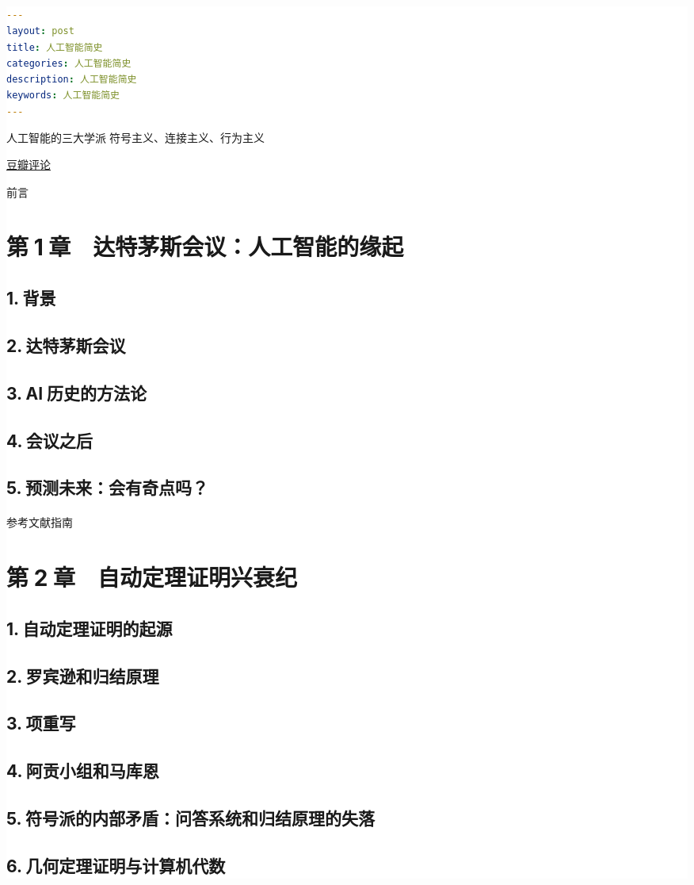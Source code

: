 ```yaml
---
layout: post
title: 人工智能简史
categories: 人工智能简史
description: 人工智能简史
keywords: 人工智能简史
---
```


人工智能的三大学派 符号主义、连接主义、行为主义

[豆瓣评论](https://book.douban.com/subject/27193496/)

前言

# 第 1 章　达特茅斯会议：人工智能的缘起

## 1. 背景

## 2. 达特茅斯会议

## 3. AI 历史的方法论

## 4. 会议之后

## 5. 预测未来：会有奇点吗？

参考文献指南

# 第 2 章　自动定理证明兴衰纪

## 1. 自动定理证明的起源

## 2. 罗宾逊和归结原理

## 3. 项重写

## 4. 阿贡小组和马库恩

## 5. 符号派的内部矛盾：问答系统和归结原理的失落

## 6. 几何定理证明与计算机代数
